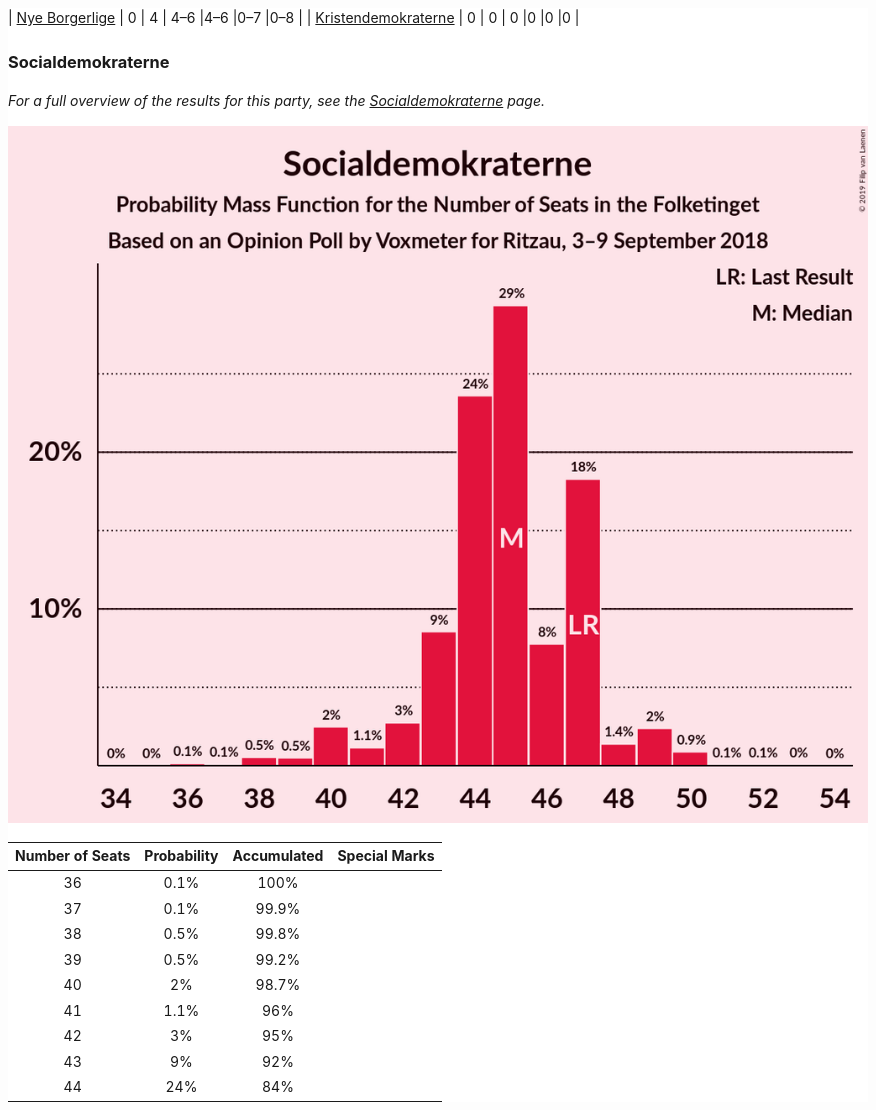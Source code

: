| <a href="#nye-borgerlige">Nye Borgerlige</a> | 0 | 4 | 4–6 |4–6 |0–7 |0–8 |
| <a href="#kristendemokraterne">Kristendemokraterne</a> | 0 | 0 | 0 |0 |0 |0 |

### Socialdemokraterne

*For a full overview of the results for this party, see the [Socialdemokraterne](party-socialdemokraterne.html) page.*

![Graph with seats probability mass function not yet produced](2018-09-09-Voxmeter-seats-pmf-socialdemokraterne.png "Seats Probability Mass Function")

| Number of Seats | Probability | Accumulated | Special Marks |
|:---------------:|:-----------:|:-----------:|:-------------:|
| 36 | 0.1% | 100% |  |
| 37 | 0.1% | 99.9% |  |
| 38 | 0.5% | 99.8% |  |
| 39 | 0.5% | 99.2% |  |
| 40 | 2% | 98.7% |  |
| 41 | 1.1% | 96% |  |
| 42 | 3% | 95% |  |
| 43 | 9% | 92% |  |
| 44 | 24% | 84% |  |